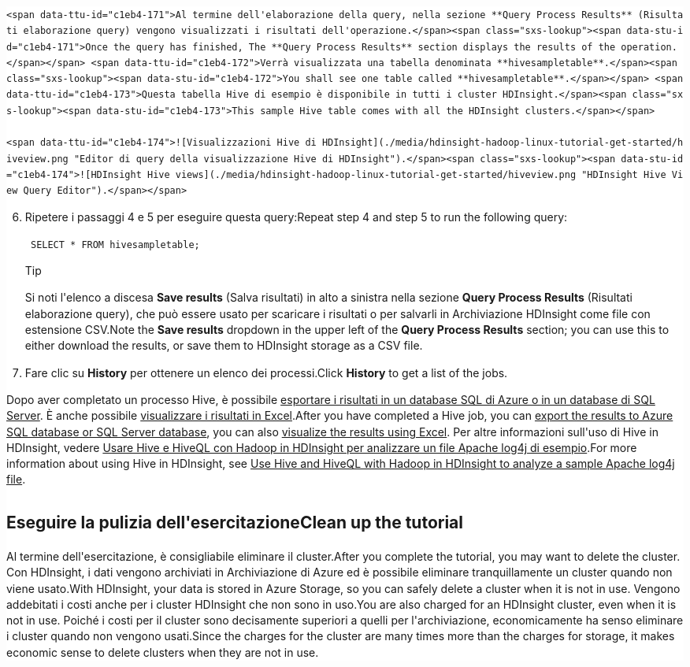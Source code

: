     <span data-ttu-id="c1eb4-171">Al termine dell'elaborazione della query, nella sezione **Query Process Results** (Risultati elaborazione query) vengono visualizzati i risultati dell'operazione.</span><span class="sxs-lookup"><span data-stu-id="c1eb4-171">Once the query has finished, The **Query Process Results** section displays the results of the operation.</span></span> <span data-ttu-id="c1eb4-172">Verrà visualizzata una tabella denominata **hivesampletable**.</span><span class="sxs-lookup"><span data-stu-id="c1eb4-172">You shall see one table called **hivesampletable**.</span></span> <span data-ttu-id="c1eb4-173">Questa tabella Hive di esempio è disponibile in tutti i cluster HDInsight.</span><span class="sxs-lookup"><span data-stu-id="c1eb4-173">This sample Hive table comes with all the HDInsight clusters.</span></span>
   
    <span data-ttu-id="c1eb4-174">![Visualizzazioni Hive di HDInsight](./media/hdinsight-hadoop-linux-tutorial-get-started/hiveview.png "Editor di query della visualizzazione Hive di HDInsight").</span><span class="sxs-lookup"><span data-stu-id="c1eb4-174">![HDInsight Hive views](./media/hdinsight-hadoop-linux-tutorial-get-started/hiveview.png "HDInsight Hive View Query Editor").</span></span>
6. <span data-ttu-id="c1eb4-175">Ripetere i passaggi 4 e 5 per eseguire questa query:</span><span class="sxs-lookup"><span data-stu-id="c1eb4-175">Repeat step 4 and step 5 to run the following query:</span></span>
   
        SELECT * FROM hivesampletable;
   
   > [!TIP]
   > <span data-ttu-id="c1eb4-176">Si noti l'elenco a discesa **Save results** (Salva risultati) in alto a sinistra nella sezione **Query Process Results** (Risultati elaborazione query), che può essere usato per scaricare i risultati o per salvarli in Archiviazione HDInsight come file con estensione CSV.</span><span class="sxs-lookup"><span data-stu-id="c1eb4-176">Note the **Save results** dropdown in the upper left of the **Query Process Results** section; you can use this to either download the results, or save them to HDInsight storage as a CSV file.</span></span>
   > 
   > 
7. <span data-ttu-id="c1eb4-177">Fare clic su **History** per ottenere un elenco dei processi.</span><span class="sxs-lookup"><span data-stu-id="c1eb4-177">Click **History** to get a list of the jobs.</span></span>

<span data-ttu-id="c1eb4-178">Dopo aver completato un processo Hive, è possibile [esportare i risultati in un database SQL di Azure o in un database di SQL Server](hdinsight-use-sqoop-mac-linux.md). È anche possibile [visualizzare i risultati in Excel](hdinsight-connect-excel-power-query.md).</span><span class="sxs-lookup"><span data-stu-id="c1eb4-178">After you have completed a Hive job, you can [export the results to Azure SQL database or SQL Server database](hdinsight-use-sqoop-mac-linux.md), you can also [visualize the results using Excel](hdinsight-connect-excel-power-query.md).</span></span> <span data-ttu-id="c1eb4-179">Per altre informazioni sull'uso di Hive in HDInsight, vedere [Usare Hive e HiveQL con Hadoop in HDInsight per analizzare un file Apache log4j di esempio](hdinsight-use-hive.md).</span><span class="sxs-lookup"><span data-stu-id="c1eb4-179">For more information about using Hive in HDInsight, see [Use Hive and HiveQL with Hadoop in HDInsight to analyze a sample Apache log4j file](hdinsight-use-hive.md).</span></span>

## <a name="clean-up-the-tutorial"></a><span data-ttu-id="c1eb4-180">Eseguire la pulizia dell'esercitazione</span><span class="sxs-lookup"><span data-stu-id="c1eb4-180">Clean up the tutorial</span></span>
<span data-ttu-id="c1eb4-181">Al termine dell'esercitazione, è consigliabile eliminare il cluster.</span><span class="sxs-lookup"><span data-stu-id="c1eb4-181">After you complete the tutorial, you may want to delete the cluster.</span></span> <span data-ttu-id="c1eb4-182">Con HDInsight, i dati vengono archiviati in Archiviazione di Azure ed è possibile eliminare tranquillamente un cluster quando non viene usato.</span><span class="sxs-lookup"><span data-stu-id="c1eb4-182">With HDInsight, your data is stored in Azure Storage, so you can safely delete a cluster when it is not in use.</span></span> <span data-ttu-id="c1eb4-183">Vengono addebitati i costi anche per i cluster HDInsight che non sono in uso.</span><span class="sxs-lookup"><span data-stu-id="c1eb4-183">You are also charged for an HDInsight cluster, even when it is not in use.</span></span> <span data-ttu-id="c1eb4-184">Poiché i costi per il cluster sono decisamente superiori a quelli per l'archiviazione, economicamente ha senso eliminare i cluster quando non vengono usati.</span><span class="sxs-lookup"><span data-stu-id="c1eb4-184">Since the charges for the cluster are many times more than the charges for storage, it makes economic sense to delete clusters when they are not in use.</span></span> 


[1]: ../HDInsight/hdinsight-hadoop-visual-studio-tools-get-started.md
[hdinsight-provision]: hdinsight-provision-linux-clusters.md
[hdinsight-upload-data]: hdinsight-upload-data.md
[hdinsight-use-mapreduce]: hdinsight-use-mapreduce.md
[hdinsight-use-hive]: hdinsight-use-hive.md
[hdinsight-use-pig]: hdinsight-use-pig.md
